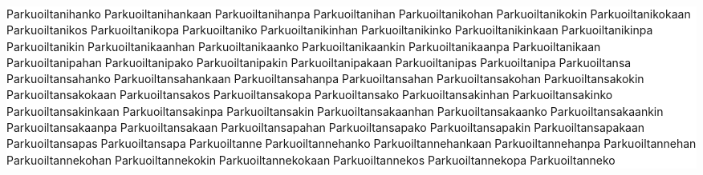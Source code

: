 Parkuoiltanihanko
Parkuoiltanihankaan
Parkuoiltanihanpa
Parkuoiltanihan
Parkuoiltanikohan
Parkuoiltanikokin
Parkuoiltanikokaan
Parkuoiltanikos
Parkuoiltanikopa
Parkuoiltaniko
Parkuoiltanikinhan
Parkuoiltanikinko
Parkuoiltanikinkaan
Parkuoiltanikinpa
Parkuoiltanikin
Parkuoiltanikaanhan
Parkuoiltanikaanko
Parkuoiltanikaankin
Parkuoiltanikaanpa
Parkuoiltanikaan
Parkuoiltanipahan
Parkuoiltanipako
Parkuoiltanipakin
Parkuoiltanipakaan
Parkuoiltanipas
Parkuoiltanipa
Parkuoiltansa
Parkuoiltansahanko
Parkuoiltansahankaan
Parkuoiltansahanpa
Parkuoiltansahan
Parkuoiltansakohan
Parkuoiltansakokin
Parkuoiltansakokaan
Parkuoiltansakos
Parkuoiltansakopa
Parkuoiltansako
Parkuoiltansakinhan
Parkuoiltansakinko
Parkuoiltansakinkaan
Parkuoiltansakinpa
Parkuoiltansakin
Parkuoiltansakaanhan
Parkuoiltansakaanko
Parkuoiltansakaankin
Parkuoiltansakaanpa
Parkuoiltansakaan
Parkuoiltansapahan
Parkuoiltansapako
Parkuoiltansapakin
Parkuoiltansapakaan
Parkuoiltansapas
Parkuoiltansapa
Parkuoiltanne
Parkuoiltannehanko
Parkuoiltannehankaan
Parkuoiltannehanpa
Parkuoiltannehan
Parkuoiltannekohan
Parkuoiltannekokin
Parkuoiltannekokaan
Parkuoiltannekos
Parkuoiltannekopa
Parkuoiltanneko